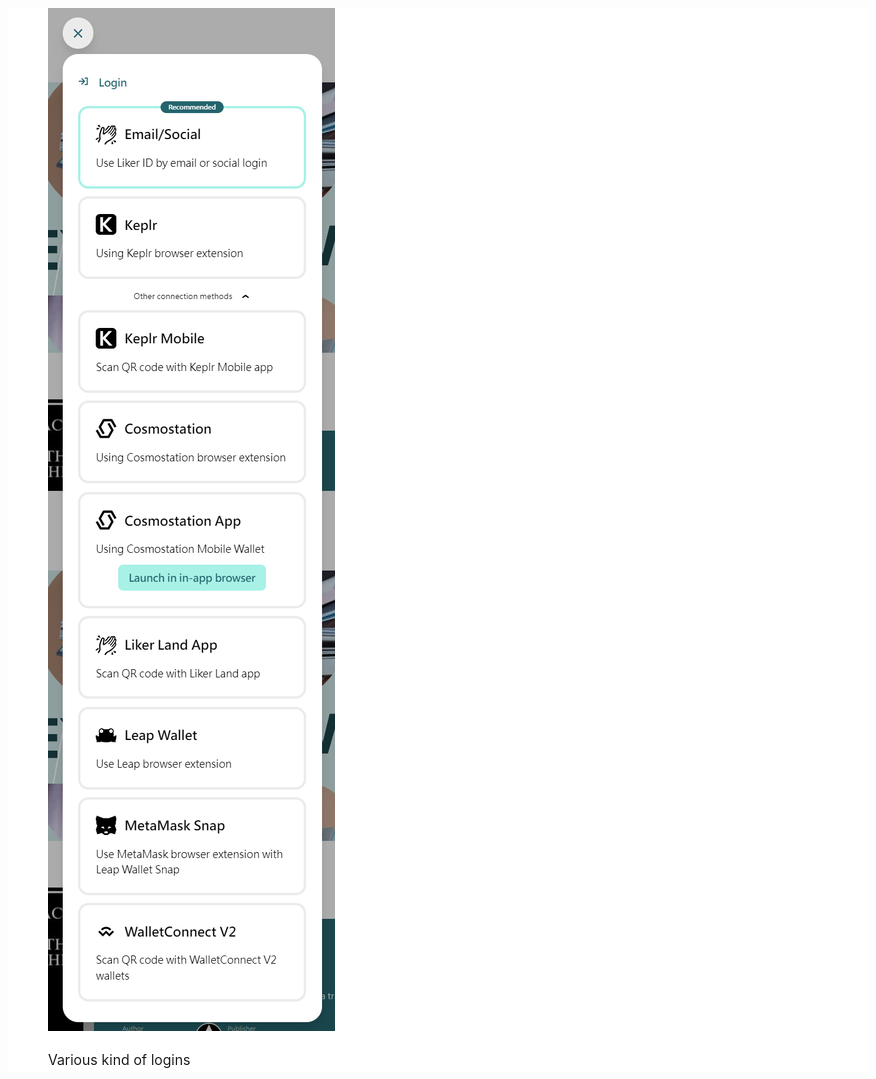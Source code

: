 <figure><img src="../../../.gitbook/assets/Buy NFT 6-en.png" alt=""><figcaption><p>Various kind of logins</p></figcaption></figure>
